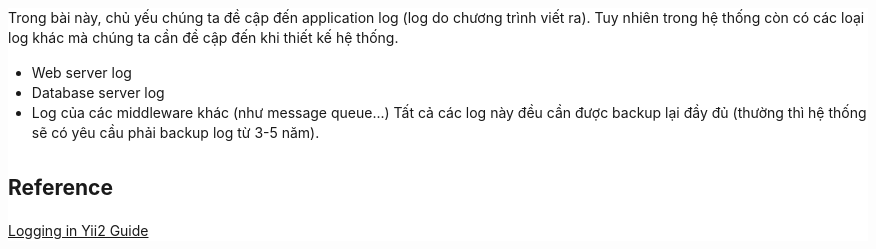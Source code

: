 Trong bài này, chủ yếu chúng ta đề cập đến application log (log do chương trình viết ra). Tuy nhiên trong hệ thống còn có các loại log khác mà chúng ta cần đề cập đến khi thiết kế hệ thống.
* Web server log
* Database server log
* Log của các middleware khác (như message queue...)
Tất cả các log này đều cần được backup lại đầy đủ (thường thì hệ thống sẽ có yêu cầu phải backup log từ 3-5 năm).

## Reference

[Logging in Yii2 Guide](https://www.yiiframework.com/doc/guide/2.0/en/runtime-logging)